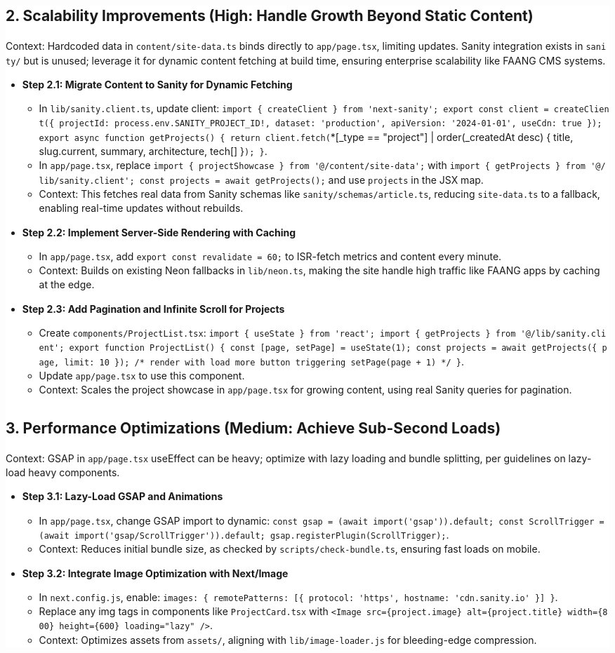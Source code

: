 ## 2. Scalability Improvements (High: Handle Growth Beyond Static Content)
Context: Hardcoded data in `content/site-data.ts` binds directly to `app/page.tsx`, limiting updates. Sanity integration exists in `sanity/` but is unused; leverage it for dynamic content fetching at build time, ensuring enterprise scalability like FAANG CMS systems.

- **Step 2.1: Migrate Content to Sanity for Dynamic Fetching**
  - In `lib/sanity.client.ts`, update client: `import { createClient } from 'next-sanity'; export const client = createClient({ projectId: process.env.SANITY_PROJECT_ID!, dataset: 'production', apiVersion: '2024-01-01', useCdn: true }); export async function getProjects() { return client.fetch(`*[_type == "project"] | order(_createdAt desc) { title, slug.current, summary, architecture, tech[] }`); }`.
  - In `app/page.tsx`, replace `import { projectShowcase } from '@/content/site-data';` with `import { getProjects } from '@/lib/sanity.client'; const projects = await getProjects();` and use `projects` in the JSX map.
  - Context: This fetches real data from Sanity schemas like `sanity/schemas/article.ts`, reducing `site-data.ts` to a fallback, enabling real-time updates without rebuilds.

- **Step 2.2: Implement Server-Side Rendering with Caching**
  - In `app/page.tsx`, add `export const revalidate = 60;` to ISR-fetch metrics and content every minute.
  - Context: Builds on existing Neon fallbacks in `lib/neon.ts`, making the site handle high traffic like FAANG apps by caching at the edge.

- **Step 2.3: Add Pagination and Infinite Scroll for Projects**
  - Create `components/ProjectList.tsx`: `import { useState } from 'react'; import { getProjects } from '@/lib/sanity.client'; export function ProjectList() { const [page, setPage] = useState(1); const projects = await getProjects({ page, limit: 10 }); /* render with load more button triggering setPage(page + 1) */ }`.
  - Update `app/page.tsx` to use this component.
  - Context: Scales the project showcase in `app/page.tsx` for growing content, using real Sanity queries for pagination.

## 3. Performance Optimizations (Medium: Achieve Sub-Second Loads)
Context: GSAP in `app/page.tsx` useEffect can be heavy; optimize with lazy loading and bundle splitting, per guidelines on lazy-load heavy components.

- **Step 3.1: Lazy-Load GSAP and Animations**
  - In `app/page.tsx`, change GSAP import to dynamic: `const gsap = (await import('gsap')).default; const ScrollTrigger = (await import('gsap/ScrollTrigger')).default; gsap.registerPlugin(ScrollTrigger);`.
  - Context: Reduces initial bundle size, as checked by `scripts/check-bundle.ts`, ensuring fast loads on mobile.

- **Step 3.2: Integrate Image Optimization with Next/Image**
  - In `next.config.js`, enable: `images: { remotePatterns: [{ protocol: 'https', hostname: 'cdn.sanity.io' }] }`.
  - Replace any img tags in components like `ProjectCard.tsx` with `<Image src={project.image} alt={project.title} width={800} height={600} loading="lazy" />`.
  - Context: Optimizes assets from `assets/`, aligning with `lib/image-loader.js` for bleeding-edge compression.
